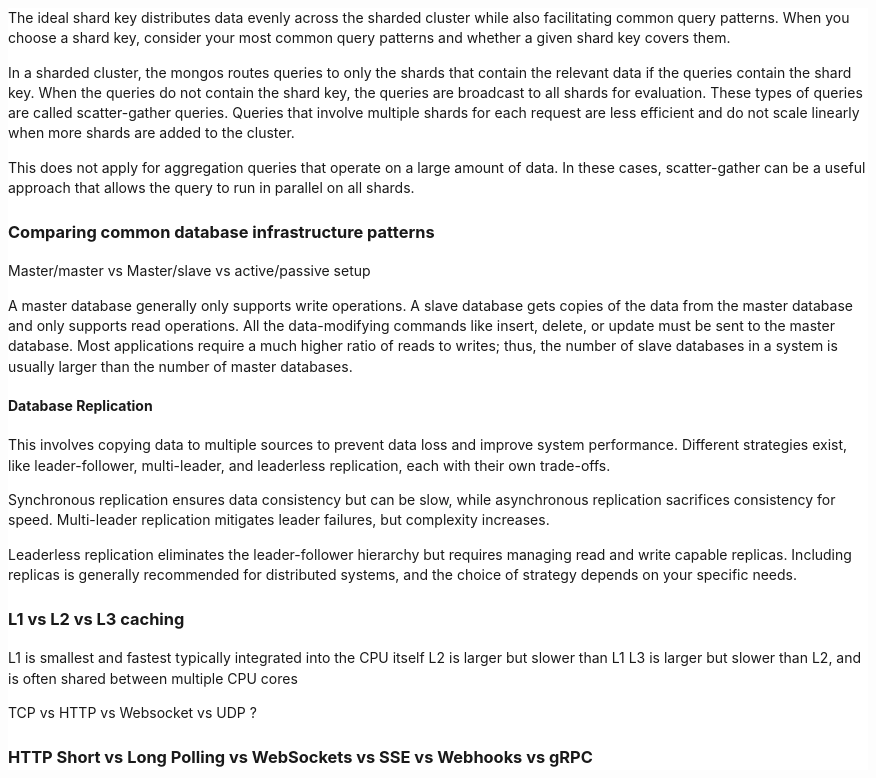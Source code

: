 The ideal shard key distributes data evenly across the sharded cluster while also facilitating common query patterns.
When you choose a shard key, consider your most common query patterns and whether a given shard key covers them.

In a sharded cluster, the mongos routes queries to only the shards that contain the relevant data if the queries contain
the shard key. When the queries do not contain the shard key, the queries are broadcast to all shards for evaluation.
These types of queries are called scatter-gather queries. Queries that involve multiple shards for each request are less
efficient and do not scale linearly when more shards are added to the cluster.

This does not apply for aggregation queries that operate on a large amount of data. In these cases, scatter-gather can
be a useful approach that allows the query to run in parallel on all shards.

### Comparing common database infrastructure patterns

Master/master vs Master/slave vs active/passive setup

A master database generally only supports write operations. A slave database gets copies of the data from the master
database and only supports read operations. All the data-modifying commands like insert, delete, or update must be sent
to the master database. Most applications require a much higher ratio of reads to writes; thus, the number of slave
databases in a system is usually larger than the number of master databases.

#### Database Replication

This involves copying data to multiple sources to prevent data loss and improve system performance. Different strategies
exist, like leader-follower, multi-leader, and leaderless replication, each with their own trade-offs.

Synchronous replication ensures data consistency but can be slow, while asynchronous replication sacrifices consistency
for speed. Multi-leader replication mitigates leader failures, but complexity increases.

Leaderless replication eliminates the leader-follower hierarchy but requires managing read and write capable replicas.
Including replicas is generally recommended for distributed systems, and the choice of strategy depends on your specific
needs.

### L1 vs L2 vs L3 caching

L1 is smallest and fastest typically integrated into the CPU itself
L2 is larger but slower than L1
L3 is larger but slower than L2, and is often shared between multiple CPU cores

TCP vs HTTP vs Websocket vs UDP ?

### HTTP Short vs Long Polling vs WebSockets vs SSE vs Webhooks vs gRPC
